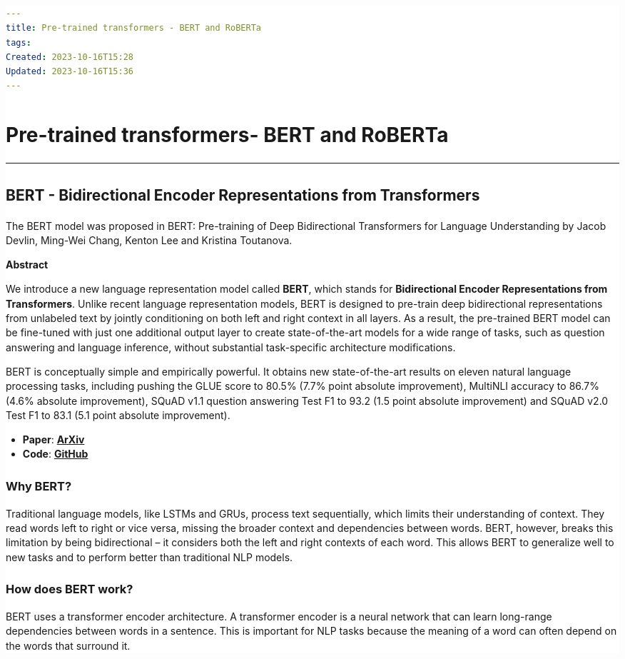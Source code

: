 ```yaml
---
title: Pre-trained transformers - BERT and RoBERTa
tags: 
Created: 2023-10-16T15:28
Updated: 2023-10-16T15:36
---
```


# Pre-trained transformers- BERT and RoBERTa

---

## BERT - Bidirectional Encoder Representations from Transformers

The BERT model was proposed in BERT: Pre-training of Deep Bidirectional Transformers for Language Understanding by Jacob Devlin, Ming-Wei Chang, Kenton Lee and Kristina Toutanova.  
  
**Abstract**  
  
We introduce a new language representation model called **BERT**, which stands for **Bidirectional Encoder Representations from Transformers**. Unlike recent language representation models, BERT is designed to pre-train deep bidirectional representations from unlabeled text by jointly conditioning on both left and right context in all layers. As a result, the pre-trained BERT model can be fine-tuned with just one additional output layer to create state-of-the-art models for a wide range of tasks, such as question answering and language inference, without substantial task-specific architecture modifications.  
  
BERT is conceptually simple and empirically powerful. It obtains new state-of-the-art results on eleven natural language processing tasks, including pushing the GLUE score to 80.5% (7.7% point absolute improvement), MultiNLI accuracy to 86.7% (4.6% absolute improvement), SQuAD v1.1 question answering Test F1 to 93.2 (1.5 point absolute improvement) and SQuAD v2.0 Test F1 to 83.1 (5.1 point absolute improvement).  

- **Paper**: **[ArXiv](https://arxiv.org/abs/1810.04805)**
- **Code**: **[GitHub](https://github.com/google-research/bert)**

### Why BERT?

Traditional language models, like LSTMs and GRUs, process text sequentially, which limits their understanding of context. They read words left to right or vice versa, missing the broader context and dependencies between words. BERT, however, breaks this limitation by being bidirectional – it considers both the left and right contexts of each word. This allows BERT to generalize well to new tasks and to perform better than traditional NLP models.

### How does BERT work?

BERT uses a transformer encoder architecture. A transformer encoder is a neural network that can learn long-range dependencies between words in a sentence. This is important for NLP tasks because the meaning of a word can often depend on the words that surround it.
